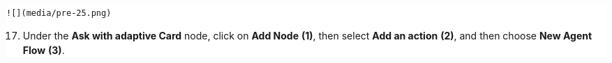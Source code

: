     ![](media/pre-25.png)

17. Under the **Ask with adaptive Card** node, click on **Add Node** **(1)**, then select **Add an action** **(2)**, and then choose **New Agent Flow**  **(3)**. 
